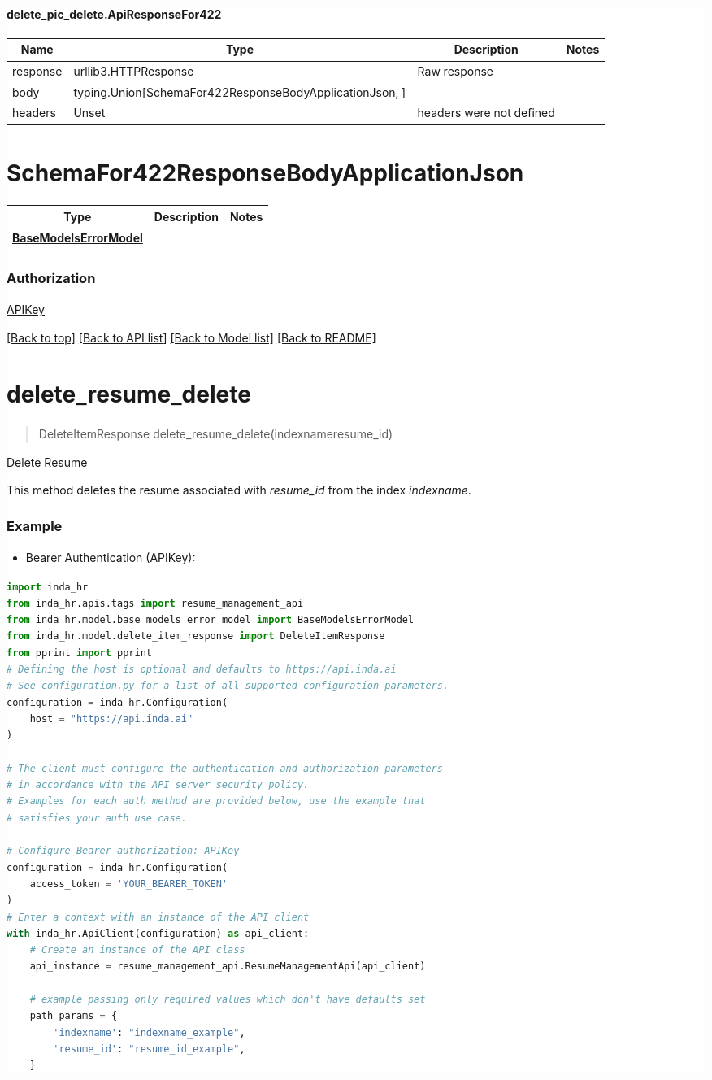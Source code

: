 
#### delete_pic_delete.ApiResponseFor422
Name | Type | Description  | Notes
------------- | ------------- | ------------- | -------------
response | urllib3.HTTPResponse | Raw response |
body | typing.Union[SchemaFor422ResponseBodyApplicationJson, ] |  |
headers | Unset | headers were not defined |

# SchemaFor422ResponseBodyApplicationJson
Type | Description  | Notes
------------- | ------------- | -------------
[**BaseModelsErrorModel**](../../models/BaseModelsErrorModel.md) |  | 


### Authorization

[APIKey](../../../README.md#APIKey)

[[Back to top]](#__pageTop) [[Back to API list]](../../../README.md#documentation-for-api-endpoints) [[Back to Model list]](../../../README.md#documentation-for-models) [[Back to README]](../../../README.md)

# **delete_resume_delete**
<a name="delete_resume_delete"></a>
> DeleteItemResponse delete_resume_delete(indexnameresume_id)

Delete Resume

 This method deletes the resume associated with *resume_id* from the index *indexname*. 

### Example

* Bearer Authentication (APIKey):
```python
import inda_hr
from inda_hr.apis.tags import resume_management_api
from inda_hr.model.base_models_error_model import BaseModelsErrorModel
from inda_hr.model.delete_item_response import DeleteItemResponse
from pprint import pprint
# Defining the host is optional and defaults to https://api.inda.ai
# See configuration.py for a list of all supported configuration parameters.
configuration = inda_hr.Configuration(
    host = "https://api.inda.ai"
)

# The client must configure the authentication and authorization parameters
# in accordance with the API server security policy.
# Examples for each auth method are provided below, use the example that
# satisfies your auth use case.

# Configure Bearer authorization: APIKey
configuration = inda_hr.Configuration(
    access_token = 'YOUR_BEARER_TOKEN'
)
# Enter a context with an instance of the API client
with inda_hr.ApiClient(configuration) as api_client:
    # Create an instance of the API class
    api_instance = resume_management_api.ResumeManagementApi(api_client)

    # example passing only required values which don't have defaults set
    path_params = {
        'indexname': "indexname_example",
        'resume_id': "resume_id_example",
    }
```